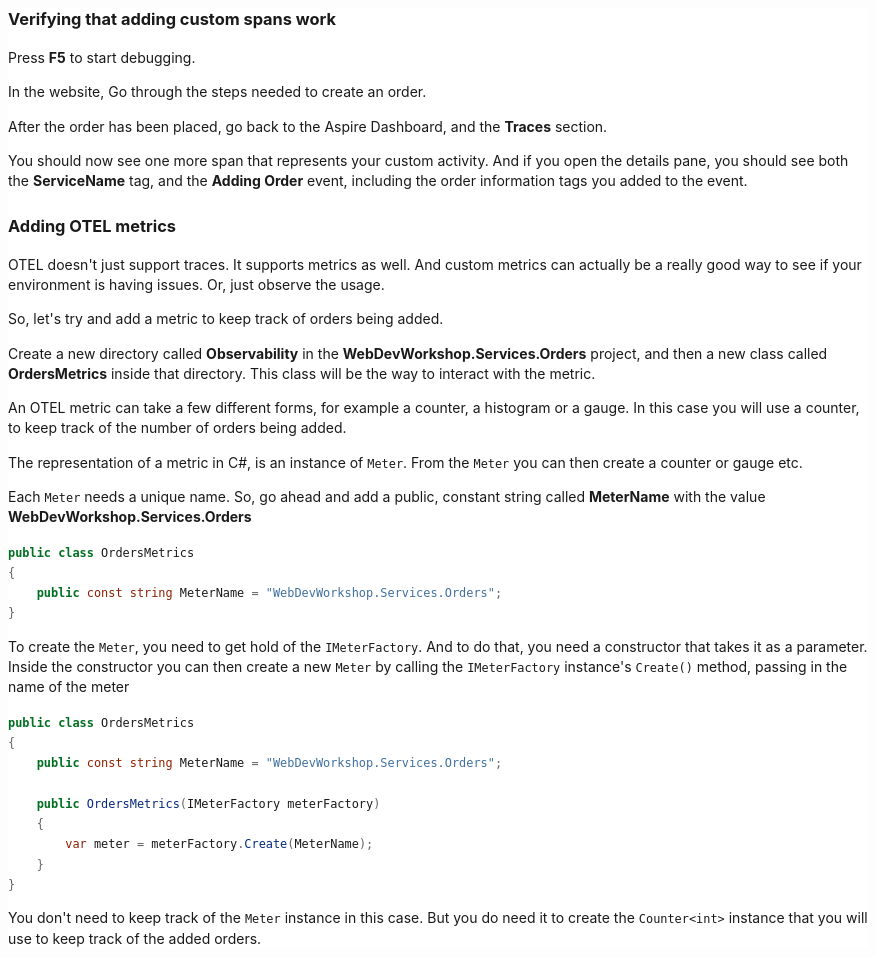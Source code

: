 ### Verifying that adding custom spans work

Press __F5__ to start debugging. 

In the website, Go through the steps needed to create an order.

After the order has been placed, go back to the Aspire Dashboard, and the __Traces__ section.

You should now see one more span that represents your custom activity. And if you open the details pane, you should see both the __ServiceName__ tag, and the __Adding Order__ event, including the order information tags you added to the event.

### Adding OTEL metrics

OTEL doesn't just support traces. It supports metrics as well. And custom metrics can actually be a really good way to see if your environment is having issues. Or, just observe the usage.

So, let's try and add a metric to keep track of orders being added.

Create a new directory called __Observability__ in the __WebDevWorkshop.Services.Orders__ project, and then a new class called __OrdersMetrics__ inside that directory. This class will be the way to interact with the metric. 

An OTEL metric can take a few different forms, for example a counter, a histogram or a gauge. In this case you will use a counter, to keep track of the number of orders being added.

The representation of a metric in C#, is an instance of `Meter`. From the `Meter` you can then create a counter or gauge etc.

Each `Meter` needs a unique name. So, go ahead and add a public, constant string called __MeterName__ with the value __WebDevWorkshop.Services.Orders__

```csharp
public class OrdersMetrics
{
    public const string MeterName = "WebDevWorkshop.Services.Orders";
}
```

To create the `Meter`, you need to get hold of the `IMeterFactory`. And to do that, you need a constructor that takes it as a parameter. Inside the constructor you can then create a new `Meter` by calling the `IMeterFactory` instance's `Create()` method, passing in the name of the meter

```csharp
public class OrdersMetrics
{
    public const string MeterName = "WebDevWorkshop.Services.Orders";

    public OrdersMetrics(IMeterFactory meterFactory)
    {
        var meter = meterFactory.Create(MeterName);
    }
}
```

You don't need to keep track of the `Meter` instance in this case. But you do need it to create the `Counter<int>` instance that you will use to keep track of the added orders. 
